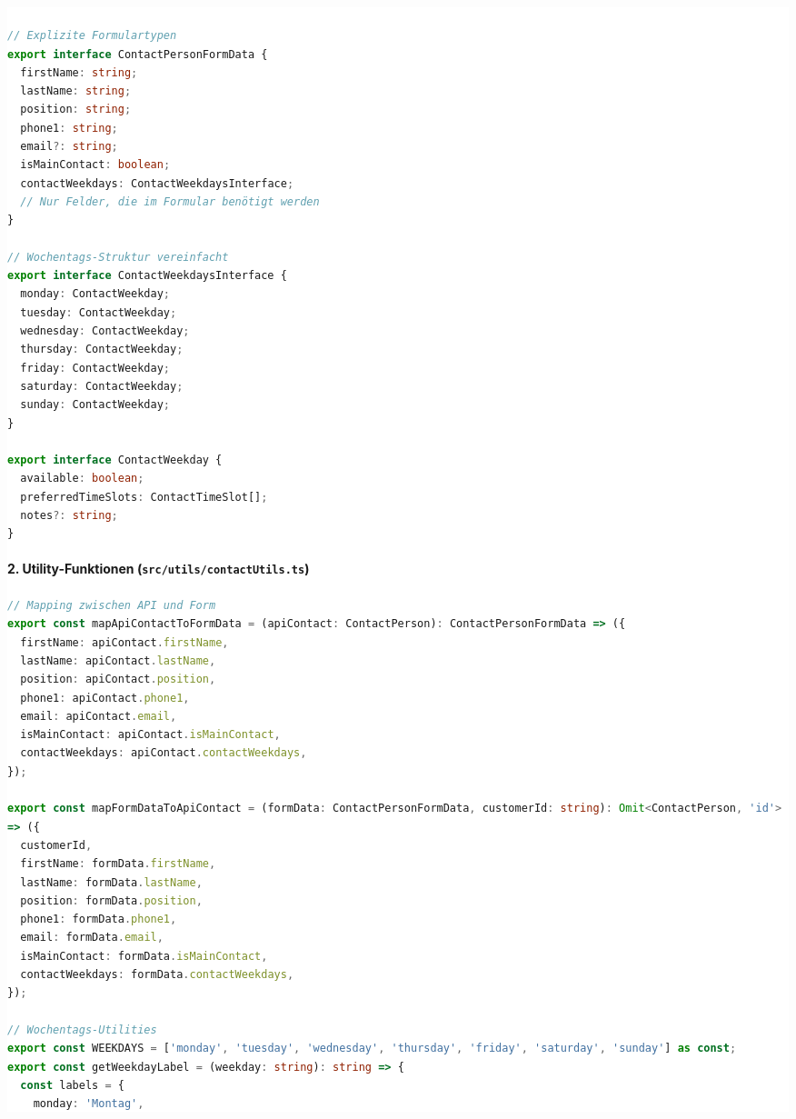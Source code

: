 ```typescript

// Explizite Formulartypen
export interface ContactPersonFormData {
  firstName: string;
  lastName: string;
  position: string;
  phone1: string;
  email?: string;
  isMainContact: boolean;
  contactWeekdays: ContactWeekdaysInterface;
  // Nur Felder, die im Formular benötigt werden
}

// Wochentags-Struktur vereinfacht
export interface ContactWeekdaysInterface {
  monday: ContactWeekday;
  tuesday: ContactWeekday;
  wednesday: ContactWeekday;
  thursday: ContactWeekday;
  friday: ContactWeekday;
  saturday: ContactWeekday;
  sunday: ContactWeekday;
}

export interface ContactWeekday {
  available: boolean;
  preferredTimeSlots: ContactTimeSlot[];
  notes?: string;
}
```

#### 2. **Utility-Funktionen** (`src/utils/contactUtils.ts`)
```typescript
// Mapping zwischen API und Form
export const mapApiContactToFormData = (apiContact: ContactPerson): ContactPersonFormData => ({
  firstName: apiContact.firstName,
  lastName: apiContact.lastName,
  position: apiContact.position,
  phone1: apiContact.phone1,
  email: apiContact.email,
  isMainContact: apiContact.isMainContact,
  contactWeekdays: apiContact.contactWeekdays,
});

export const mapFormDataToApiContact = (formData: ContactPersonFormData, customerId: string): Omit<ContactPerson, 'id'> => ({
  customerId,
  firstName: formData.firstName,
  lastName: formData.lastName,
  position: formData.position,
  phone1: formData.phone1,
  email: formData.email,
  isMainContact: formData.isMainContact,
  contactWeekdays: formData.contactWeekdays,
});

// Wochentags-Utilities
export const WEEKDAYS = ['monday', 'tuesday', 'wednesday', 'thursday', 'friday', 'saturday', 'sunday'] as const;
export const getWeekdayLabel = (weekday: string): string => {
  const labels = {
    monday: 'Montag',
```